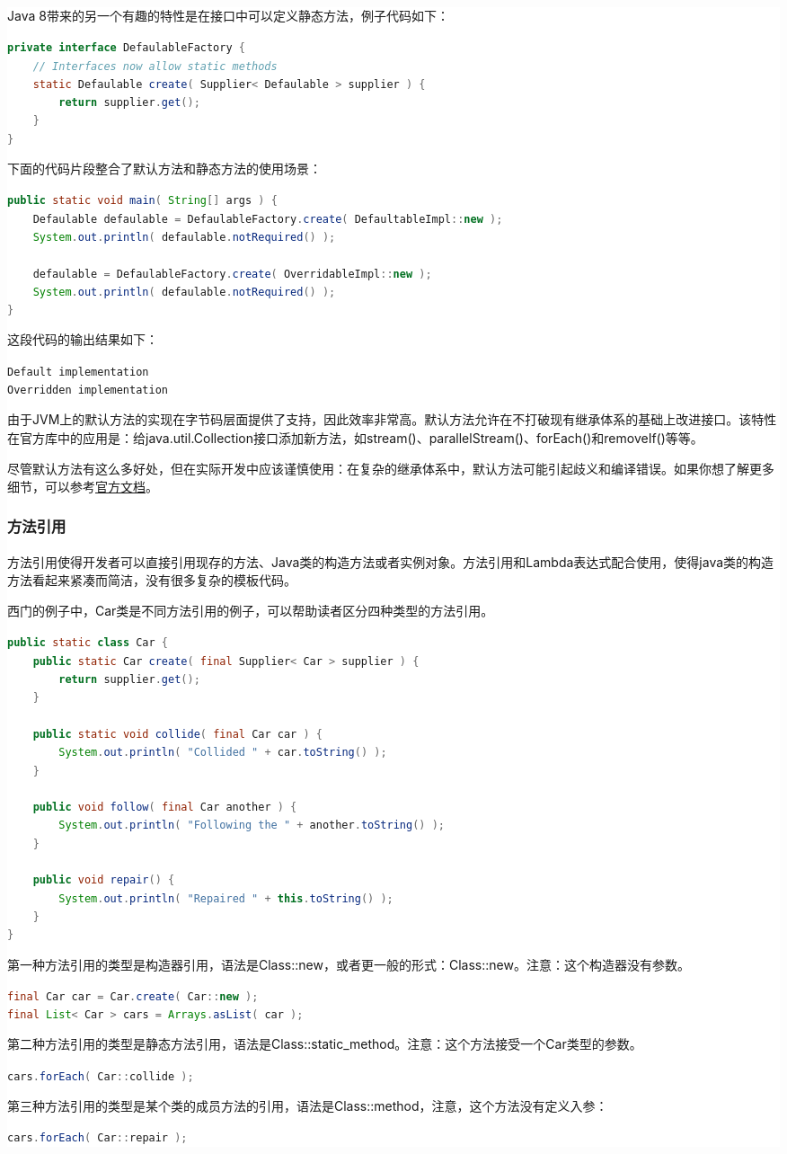 Java 8带来的另一个有趣的特性是在接口中可以定义静态方法，例子代码如下：
```java
private interface DefaulableFactory {
    // Interfaces now allow static methods
    static Defaulable create( Supplier< Defaulable > supplier ) {
        return supplier.get();
    }
}
```
下面的代码片段整合了默认方法和静态方法的使用场景：
```java
public static void main( String[] args ) {
    Defaulable defaulable = DefaulableFactory.create( DefaultableImpl::new );
    System.out.println( defaulable.notRequired() );
 
    defaulable = DefaulableFactory.create( OverridableImpl::new );
    System.out.println( defaulable.notRequired() );
}
```
这段代码的输出结果如下：
```
Default implementation
Overridden implementation
```
由于JVM上的默认方法的实现在字节码层面提供了支持，因此效率非常高。默认方法允许在不打破现有继承体系的基础上改进接口。该特性在官方库中的应用是：给java.util.Collection接口添加新方法，如stream()、parallelStream()、forEach()和removeIf()等等。

尽管默认方法有这么多好处，但在实际开发中应该谨慎使用：在复杂的继承体系中，默认方法可能引起歧义和编译错误。如果你想了解更多细节，可以参考[官方文档](https://docs.oracle.com/javase/tutorial/java/IandI/defaultmethods.html "官方文档")。

### 方法引用

方法引用使得开发者可以直接引用现存的方法、Java类的构造方法或者实例对象。方法引用和Lambda表达式配合使用，使得java类的构造方法看起来紧凑而简洁，没有很多复杂的模板代码。

西门的例子中，Car类是不同方法引用的例子，可以帮助读者区分四种类型的方法引用。
```java
public static class Car {
    public static Car create( final Supplier< Car > supplier ) {
        return supplier.get();
    }              
 
    public static void collide( final Car car ) {
        System.out.println( "Collided " + car.toString() );
    }
 
    public void follow( final Car another ) {
        System.out.println( "Following the " + another.toString() );
    }
 
    public void repair() {   
        System.out.println( "Repaired " + this.toString() );
    }
}
```
第一种方法引用的类型是构造器引用，语法是Class::new，或者更一般的形式：Class<T>::new。注意：这个构造器没有参数。
```java
final Car car = Car.create( Car::new );
final List< Car > cars = Arrays.asList( car );
```
第二种方法引用的类型是静态方法引用，语法是Class::static_method。注意：这个方法接受一个Car类型的参数。
```java
cars.forEach( Car::collide );
```
第三种方法引用的类型是某个类的成员方法的引用，语法是Class::method，注意，这个方法没有定义入参：
```java
cars.forEach( Car::repair );
```